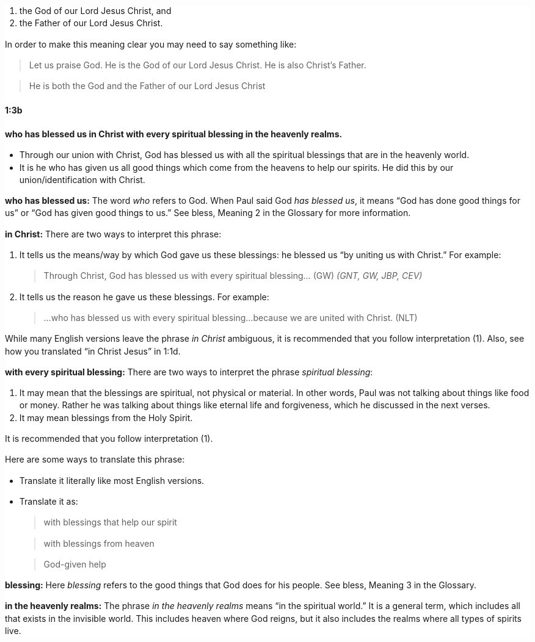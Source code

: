 1. the God of our Lord Jesus Christ, and
2. the Father of our Lord Jesus Christ.

In order to make this meaning clear you may need to say something like:

> Let us praise God. He is the God of our Lord Jesus Christ. He is also Christ’s Father.

> He is both the God and the Father of our Lord Jesus Christ

#### 1:3b

**who has blessed us in Christ with every spiritual blessing in the heavenly realms.**

* Through our union with Christ, God has blessed us with all the spiritual blessings that are in the heavenly world.
* It is he who has given us all good things which come from the heavens to help our spirits. He did this by our union/identification with Christ.

**who has blessed us:** The word *who* refers to God. When Paul said God *has blessed us*, it means “God has done good things for us” or “God has given good things to us.” See bless, Meaning 2 in the Glossary for more information.

**in Christ:** There are two ways to interpret this phrase:

1. It tells us the means/way by which God gave us these blessings: he blessed us “by uniting us with Christ.” For example:

    > Through Christ, God has blessed us with every spiritual blessing… (GW) *(GNT, GW, JBP, CEV)*

2. It tells us the reason he gave us these blessings. For example:

    > …who has blessed us with every spiritual blessing…because we are united with Christ. (NLT)

While many English versions leave the phrase *in Christ* ambiguous, it is recommended that you follow interpretation (1\). Also, see how you translated “in Christ Jesus” in 1:1d.

**with every spiritual blessing:** There are two ways to interpret the phrase *spiritual blessing*:

1. It may mean that the blessings are spiritual, not physical or material. In other words, Paul was not talking about things like food or money. Rather he was talking about things like eternal life and forgiveness, which he discussed in the next verses.
2. It may mean blessings from the Holy Spirit.

It is recommended that you follow interpretation (1\).

Here are some ways to translate this phrase:

* Translate it literally like most English versions.
* Translate it as:

    > with blessings that help our spirit

    > with blessings from heaven

    > God\-given help

**blessing:** Here *blessing* refers to the good things that God does for his people. See bless, Meaning 3 in the Glossary.

**in the heavenly realms:** The phrase *in the heavenly realms* means “in the spiritual world.” It is a general term, which includes all that exists in the invisible world. This includes heaven where God reigns, but it also includes the realms where all types of spirits live.
